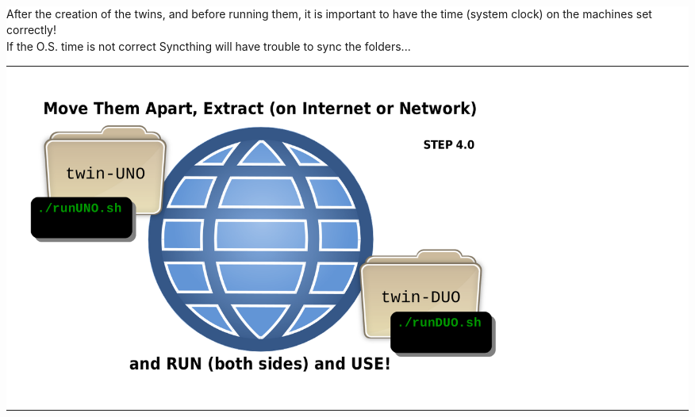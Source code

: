   
  
After the creation of the twins, and before running them, it is important to have the time (system clock) on the machines set correctly!  
If the O.S. time is not correct Syncthing will have trouble to sync the folders...  
  
  
---
<img src="img/p2p-twinfolder-011.png" width=640px;/>
  
---